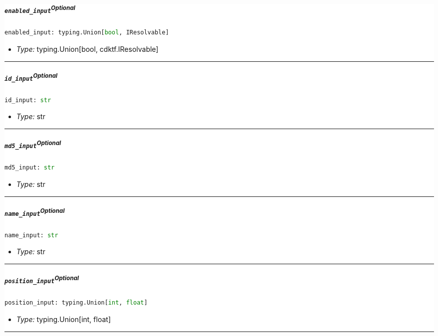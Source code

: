 ##### `enabled_input`<sup>Optional</sup> <a name="enabled_input" id="@cdktf/provider-databricks.globalInitScript.GlobalInitScript.property.enabledInput"></a>

```python
enabled_input: typing.Union[bool, IResolvable]
```

- *Type:* typing.Union[bool, cdktf.IResolvable]

---

##### `id_input`<sup>Optional</sup> <a name="id_input" id="@cdktf/provider-databricks.globalInitScript.GlobalInitScript.property.idInput"></a>

```python
id_input: str
```

- *Type:* str

---

##### `md5_input`<sup>Optional</sup> <a name="md5_input" id="@cdktf/provider-databricks.globalInitScript.GlobalInitScript.property.md5Input"></a>

```python
md5_input: str
```

- *Type:* str

---

##### `name_input`<sup>Optional</sup> <a name="name_input" id="@cdktf/provider-databricks.globalInitScript.GlobalInitScript.property.nameInput"></a>

```python
name_input: str
```

- *Type:* str

---

##### `position_input`<sup>Optional</sup> <a name="position_input" id="@cdktf/provider-databricks.globalInitScript.GlobalInitScript.property.positionInput"></a>

```python
position_input: typing.Union[int, float]
```

- *Type:* typing.Union[int, float]

---
